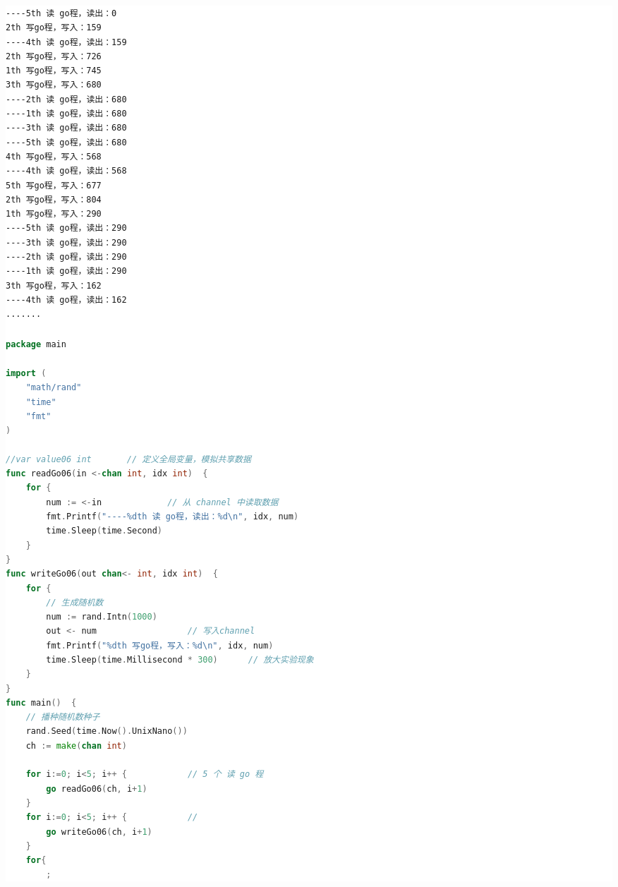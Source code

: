 ```
----5th 读 go程，读出：0
2th 写go程，写入：159
----4th 读 go程，读出：159
2th 写go程，写入：726
1th 写go程，写入：745
3th 写go程，写入：680
----2th 读 go程，读出：680
----1th 读 go程，读出：680
----3th 读 go程，读出：680
----5th 读 go程，读出：680
4th 写go程，写入：568
----4th 读 go程，读出：568
5th 写go程，写入：677
2th 写go程，写入：804
1th 写go程，写入：290
----5th 读 go程，读出：290
----3th 读 go程，读出：290
----2th 读 go程，读出：290
----1th 读 go程，读出：290
3th 写go程，写入：162
----4th 读 go程，读出：162
.......
```

###
```go
package main

import (
	"math/rand"
	"time"
	"fmt"
)

//var value06 int		// 定义全局变量，模拟共享数据
func readGo06(in <-chan int, idx int)  {
	for {
		num := <-in				// 从 channel 中读取数据
		fmt.Printf("----%dth 读 go程，读出：%d\n", idx, num)
		time.Sleep(time.Second)
	}
}
func writeGo06(out chan<- int, idx int)  {
	for {
		// 生成随机数
		num := rand.Intn(1000)
		out <- num					// 写入channel
		fmt.Printf("%dth 写go程，写入：%d\n", idx, num)
		time.Sleep(time.Millisecond * 300)		// 放大实验现象
	}
}
func main()  {
	// 播种随机数种子
	rand.Seed(time.Now().UnixNano())
	ch := make(chan int)

	for i:=0; i<5; i++ {			// 5 个 读 go 程
		go readGo06(ch, i+1)
	}
	for i:=0; i<5; i++ {			//
		go writeGo06(ch, i+1)
	}
	for{
		;
```